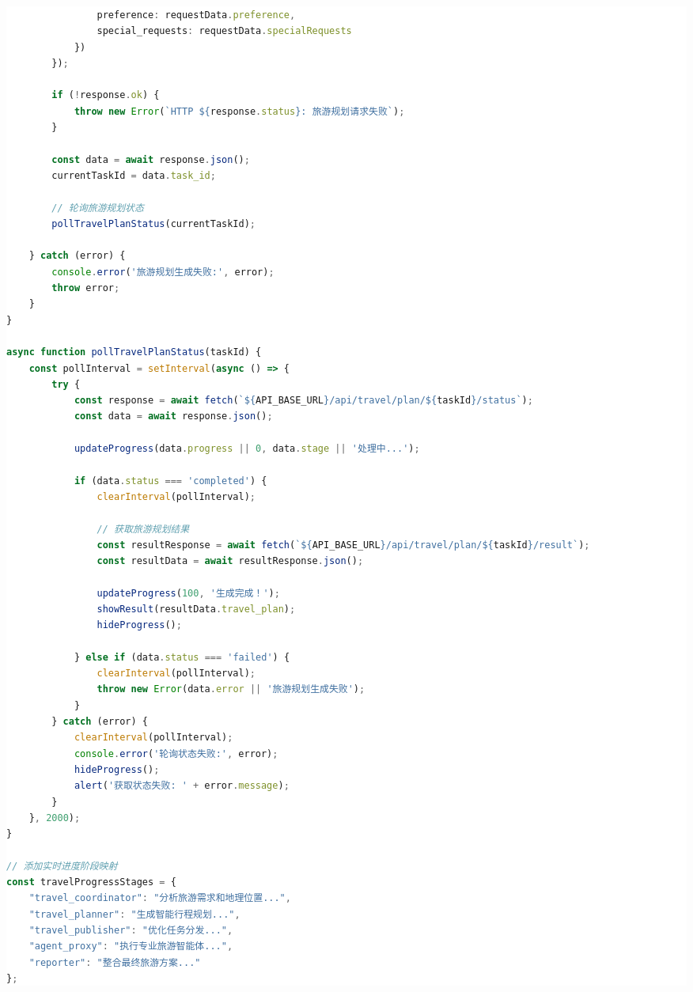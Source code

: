 ```javascript
                preference: requestData.preference,
                special_requests: requestData.specialRequests
            })
        });

        if (!response.ok) {
            throw new Error(`HTTP ${response.status}: 旅游规划请求失败`);
        }

        const data = await response.json();
        currentTaskId = data.task_id;
        
        // 轮询旅游规划状态
        pollTravelPlanStatus(currentTaskId);
        
    } catch (error) {
        console.error('旅游规划生成失败:', error);
        throw error;
    }
}

async function pollTravelPlanStatus(taskId) {
    const pollInterval = setInterval(async () => {
        try {
            const response = await fetch(`${API_BASE_URL}/api/travel/plan/${taskId}/status`);
            const data = await response.json();
            
            updateProgress(data.progress || 0, data.stage || '处理中...');
            
            if (data.status === 'completed') {
                clearInterval(pollInterval);
                
                // 获取旅游规划结果
                const resultResponse = await fetch(`${API_BASE_URL}/api/travel/plan/${taskId}/result`);
                const resultData = await resultResponse.json();
                
                updateProgress(100, '生成完成！');
                showResult(resultData.travel_plan);
                hideProgress();
                
            } else if (data.status === 'failed') {
                clearInterval(pollInterval);
                throw new Error(data.error || '旅游规划生成失败');
            }
        } catch (error) {
            clearInterval(pollInterval);
            console.error('轮询状态失败:', error);
            hideProgress();
            alert('获取状态失败: ' + error.message);
        }
    }, 2000);
}

// 添加实时进度阶段映射
const travelProgressStages = {
    "travel_coordinator": "分析旅游需求和地理位置...",
    "travel_planner": "生成智能行程规划...",
    "travel_publisher": "优化任务分发...",
    "agent_proxy": "执行专业旅游智能体...",
    "reporter": "整合最终旅游方案..."
};
```